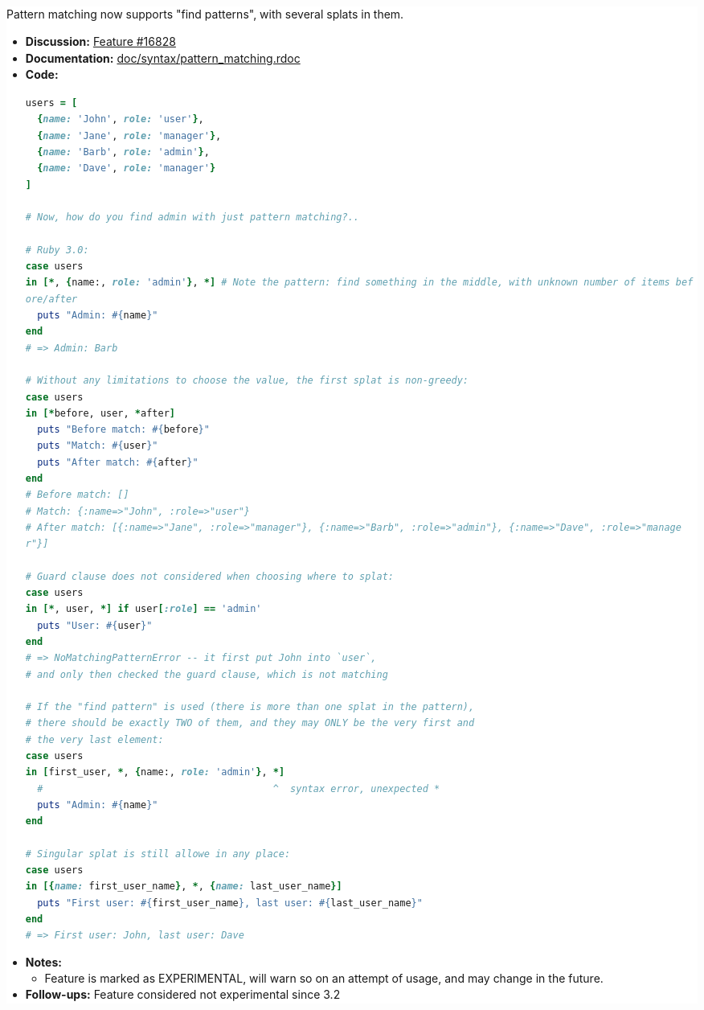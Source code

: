 Pattern matching now supports "find patterns", with several splats in them.

* **Discussion:** [Feature #16828](https://bugs.ruby-lang.org/issues/16828)
* **Documentation:** [doc/syntax/pattern_matching.rdoc](https://docs.ruby-lang.org/en/3.0.0/syntax/pattern_matching_rdoc.html)
* **Code:**
  ```ruby
  users = [
    {name: 'John', role: 'user'},
    {name: 'Jane', role: 'manager'},
    {name: 'Barb', role: 'admin'},
    {name: 'Dave', role: 'manager'}
  ]

  # Now, how do you find admin with just pattern matching?..

  # Ruby 3.0:
  case users
  in [*, {name:, role: 'admin'}, *] # Note the pattern: find something in the middle, with unknown number of items before/after
    puts "Admin: #{name}"
  end
  # => Admin: Barb

  # Without any limitations to choose the value, the first splat is non-greedy:
  case users
  in [*before, user, *after]
    puts "Before match: #{before}"
    puts "Match: #{user}"
    puts "After match: #{after}"
  end
  # Before match: []
  # Match: {:name=>"John", :role=>"user"}
  # After match: [{:name=>"Jane", :role=>"manager"}, {:name=>"Barb", :role=>"admin"}, {:name=>"Dave", :role=>"manager"}]

  # Guard clause does not considered when choosing where to splat:
  case users
  in [*, user, *] if user[:role] == 'admin'
    puts "User: #{user}"
  end
  # => NoMatchingPatternError -- it first put John into `user`,
  # and only then checked the guard clause, which is not matching

  # If the "find pattern" is used (there is more than one splat in the pattern),
  # there should be exactly TWO of them, and they may ONLY be the very first and
  # the very last element:
  case users
  in [first_user, *, {name:, role: 'admin'}, *]
    #                                        ^  syntax error, unexpected *
    puts "Admin: #{name}"
  end

  # Singular splat is still allowe in any place:
  case users
  in [{name: first_user_name}, *, {name: last_user_name}]
    puts "First user: #{first_user_name}, last user: #{last_user_name}"
  end
  # => First user: John, last user: Dave
  ```
* **Notes:**
  * Feature is marked as EXPERIMENTAL, will warn so on an attempt of usage, and may change in the future.
* **Follow-ups:** Feature considered not experimental since 3.2
